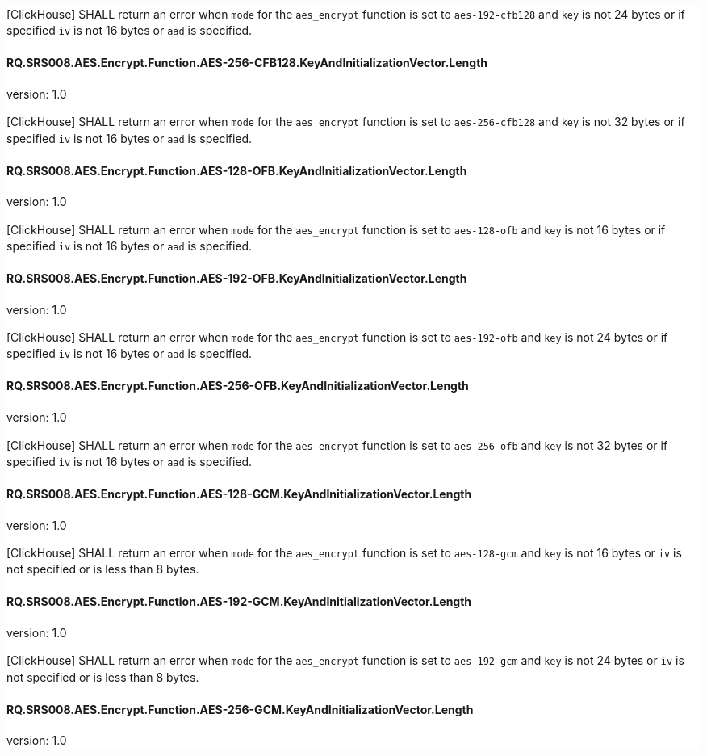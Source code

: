 [ClickHouse] SHALL return an error when `mode` for the `aes_encrypt` function is set to `aes-192-cfb128` and `key` is not 24 bytes
or if specified `iv` is not 16 bytes or `aad` is specified.

#### RQ.SRS008.AES.Encrypt.Function.AES-256-CFB128.KeyAndInitializationVector.Length
version: 1.0

[ClickHouse] SHALL return an error when `mode` for the `aes_encrypt` function is set to `aes-256-cfb128` and `key` is not 32 bytes
or if specified `iv` is not 16 bytes or `aad` is specified.

#### RQ.SRS008.AES.Encrypt.Function.AES-128-OFB.KeyAndInitializationVector.Length
version: 1.0

[ClickHouse] SHALL return an error when `mode` for the `aes_encrypt` function is set to `aes-128-ofb` and `key` is not 16 bytes
or if specified `iv` is not 16 bytes or `aad` is specified.

#### RQ.SRS008.AES.Encrypt.Function.AES-192-OFB.KeyAndInitializationVector.Length
version: 1.0

[ClickHouse] SHALL return an error when `mode` for the `aes_encrypt` function is set to `aes-192-ofb` and `key` is not 24 bytes
or if specified `iv` is not 16 bytes or `aad` is specified.

#### RQ.SRS008.AES.Encrypt.Function.AES-256-OFB.KeyAndInitializationVector.Length
version: 1.0

[ClickHouse] SHALL return an error when `mode` for the `aes_encrypt` function is set to `aes-256-ofb` and `key` is not 32 bytes
or if specified `iv` is not 16 bytes or `aad` is specified.

#### RQ.SRS008.AES.Encrypt.Function.AES-128-GCM.KeyAndInitializationVector.Length
version: 1.0

[ClickHouse] SHALL return an error when `mode` for the `aes_encrypt` function is set to `aes-128-gcm` and `key` is not 16 bytes
or `iv` is not specified or is less than 8 bytes.

#### RQ.SRS008.AES.Encrypt.Function.AES-192-GCM.KeyAndInitializationVector.Length
version: 1.0

[ClickHouse] SHALL return an error when `mode` for the `aes_encrypt` function is set to `aes-192-gcm` and `key` is not 24 bytes
or `iv` is not specified or is less than 8 bytes.

#### RQ.SRS008.AES.Encrypt.Function.AES-256-GCM.KeyAndInitializationVector.Length
version: 1.0
